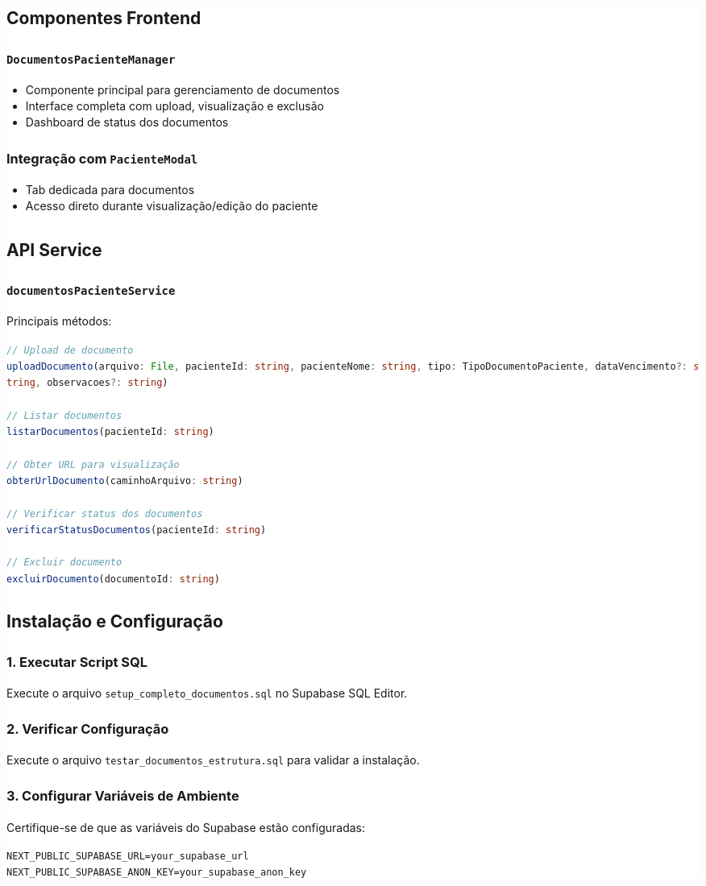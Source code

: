 ## Componentes Frontend

### `DocumentosPacienteManager`
- Componente principal para gerenciamento de documentos
- Interface completa com upload, visualização e exclusão
- Dashboard de status dos documentos

### Integração com `PacienteModal`
- Tab dedicada para documentos
- Acesso direto durante visualização/edição do paciente

## API Service

### `documentosPacienteService`

Principais métodos:

```typescript
// Upload de documento
uploadDocumento(arquivo: File, pacienteId: string, pacienteNome: string, tipo: TipoDocumentoPaciente, dataVencimento?: string, observacoes?: string)

// Listar documentos
listarDocumentos(pacienteId: string)

// Obter URL para visualização
obterUrlDocumento(caminhoArquivo: string)

// Verificar status dos documentos
verificarStatusDocumentos(pacienteId: string)

// Excluir documento
excluirDocumento(documentoId: string)
```

## Instalação e Configuração

### 1. Executar Script SQL
Execute o arquivo `setup_completo_documentos.sql` no Supabase SQL Editor.

### 2. Verificar Configuração
Execute o arquivo `testar_documentos_estrutura.sql` para validar a instalação.

### 3. Configurar Variáveis de Ambiente
Certifique-se de que as variáveis do Supabase estão configuradas:

```env
NEXT_PUBLIC_SUPABASE_URL=your_supabase_url
NEXT_PUBLIC_SUPABASE_ANON_KEY=your_supabase_anon_key
```
